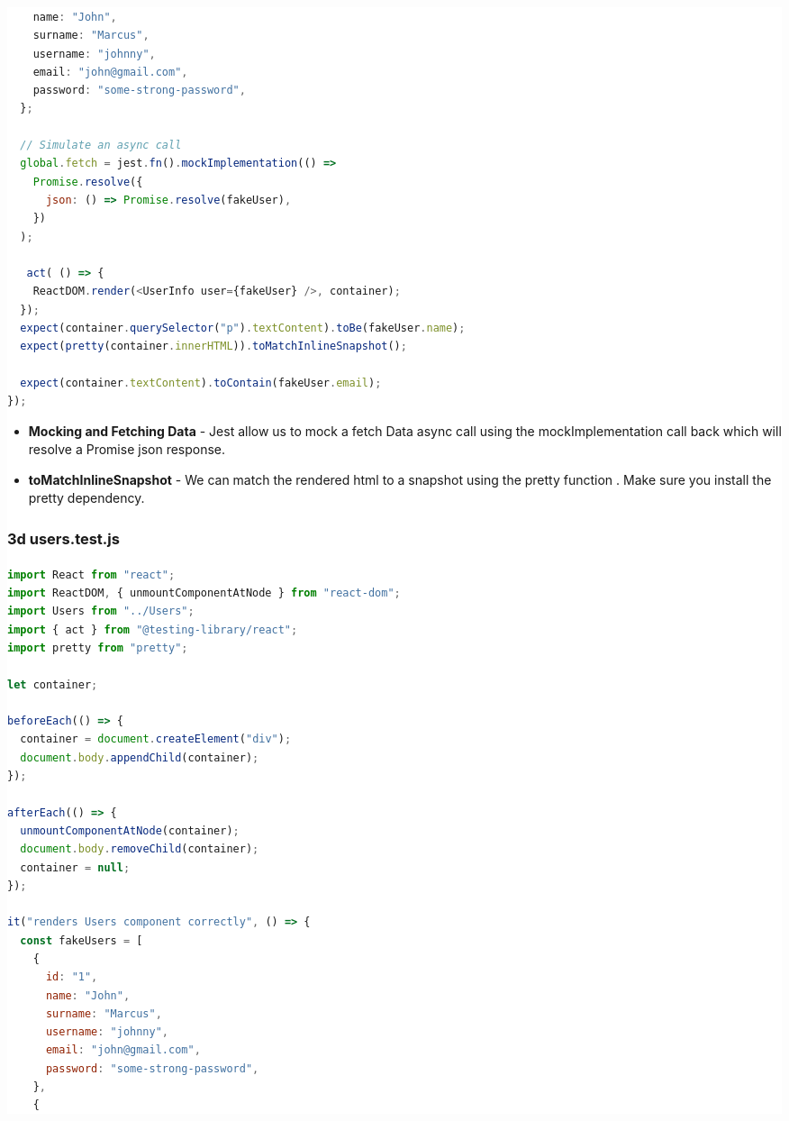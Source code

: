 ```js
    name: "John",
    surname: "Marcus",
    username: "johnny",
    email: "john@gmail.com",
    password: "some-strong-password",
  };

  // Simulate an async call
  global.fetch = jest.fn().mockImplementation(() =>
    Promise.resolve({
      json: () => Promise.resolve(fakeUser),
    })
  );

   act( () => {
    ReactDOM.render(<UserInfo user={fakeUser} />, container);
  });
  expect(container.querySelector("p").textContent).toBe(fakeUser.name);
  expect(pretty(container.innerHTML)).toMatchInlineSnapshot();

  expect(container.textContent).toContain(fakeUser.email);
});

```

* **Mocking and Fetching Data** - Jest allow us to mock a fetch Data async call using the mockImplementation call back which will resolve a Promise json response.

* **toMatchInlineSnapshot** - We can match the rendered html to a snapshot using the pretty function . Make sure you install the pretty dependency.

### 3d users.test.js

```js
import React from "react";
import ReactDOM, { unmountComponentAtNode } from "react-dom";
import Users from "../Users";
import { act } from "@testing-library/react";
import pretty from "pretty";

let container;

beforeEach(() => {
  container = document.createElement("div");
  document.body.appendChild(container);
});

afterEach(() => {
  unmountComponentAtNode(container);
  document.body.removeChild(container);
  container = null;
});

it("renders Users component correctly", () => {
  const fakeUsers = [
    {
      id: "1",
      name: "John",
      surname: "Marcus",
      username: "johnny",
      email: "john@gmail.com",
      password: "some-strong-password",
    },
    {
```